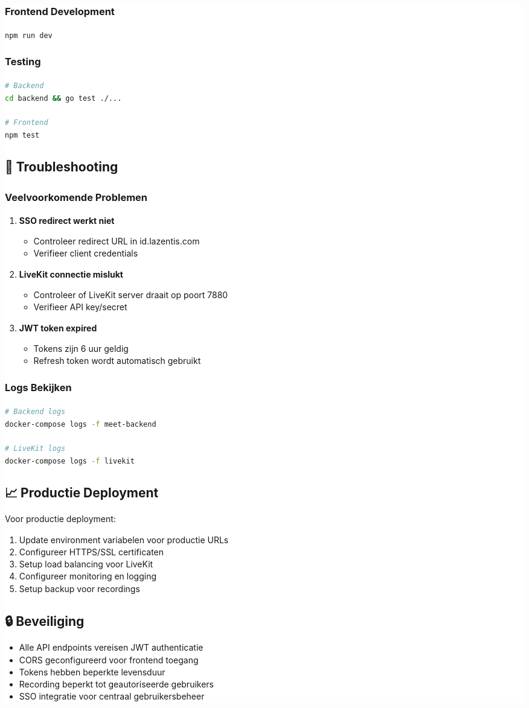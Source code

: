 ### Frontend Development
```bash
npm run dev
```

### Testing
```bash
# Backend
cd backend && go test ./...

# Frontend
npm test
```

## 🚨 Troubleshooting

### Veelvoorkomende Problemen

1. **SSO redirect werkt niet**
   - Controleer redirect URL in id.lazentis.com
   - Verifieer client credentials

2. **LiveKit connectie mislukt**
   - Controleer of LiveKit server draait op poort 7880
   - Verifieer API key/secret

3. **JWT token expired**
   - Tokens zijn 6 uur geldig
   - Refresh token wordt automatisch gebruikt

### Logs Bekijken
```bash
# Backend logs
docker-compose logs -f meet-backend

# LiveKit logs
docker-compose logs -f livekit
```

## 📈 Productie Deployment

Voor productie deployment:

1. Update environment variabelen voor productie URLs
2. Configureer HTTPS/SSL certificaten
3. Setup load balancing voor LiveKit
4. Configureer monitoring en logging
5. Setup backup voor recordings

## 🔒 Beveiliging

- Alle API endpoints vereisen JWT authenticatie
- CORS geconfigureerd voor frontend toegang
- Tokens hebben beperkte levensduur
- Recording beperkt tot geautoriseerde gebruikers
- SSO integratie voor centraal gebruikersbeheer
